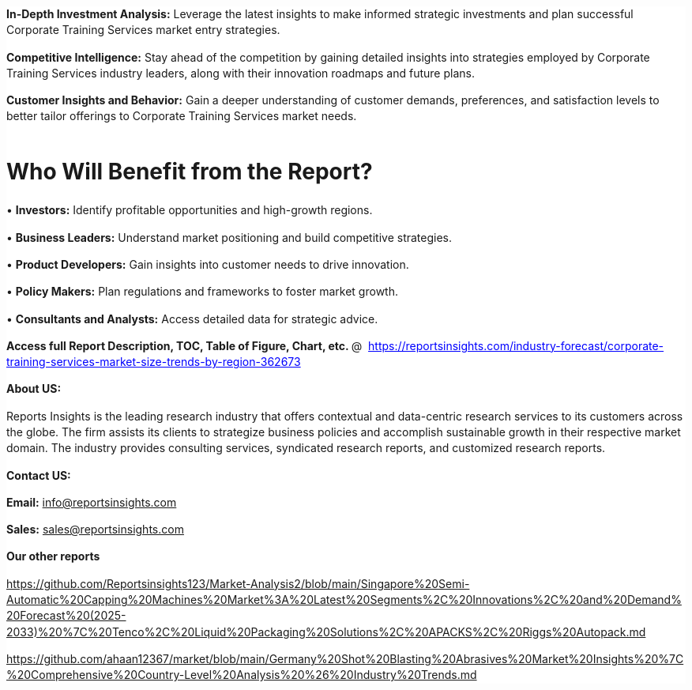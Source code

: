 <strong>In-Depth Investment Analysis:</strong>
Leverage the latest insights to make informed strategic investments and plan successful Corporate Training Services market entry strategies.

<strong>Competitive Intelligence:</strong>
Stay ahead of the competition by gaining detailed insights into strategies employed by Corporate Training Services industry leaders, along with their innovation roadmaps and future plans.

<strong>Customer Insights and Behavior:</strong>
Gain a deeper understanding of customer demands, preferences, and satisfaction levels to better tailor offerings to Corporate Training Services market needs.

# <strong>Who Will Benefit from the Report?</strong>

• <strong>Investors:</strong> Identify profitable opportunities and high-growth regions.

• <strong>Business Leaders:</strong> Understand market positioning and build competitive strategies.

• <strong>Product Developers:</strong> Gain insights into customer needs to drive innovation.

• <strong>Policy Makers:</strong> Plan regulations and frameworks to foster market growth.

• <strong>Consultants and Analysts:</strong> Access detailed data for strategic advice.
</ul>
<strong>Access full Report Description, TOC, Table of Figure, Chart, etc. </strong>@  <a href=https://reportsinsights.com/industry-forecast/corporate-training-services-market-size-trends-by-region-362673 style=color:#0000ff;>https://reportsinsights.com/industry-forecast/corporate-training-services-market-size-trends-by-region-362673</a></font>

<strong><strong>About US</strong>:</strong>

Reports Insights is the leading research industry that offers contextual and data-centric research services to its customers across the globe. The firm assists its clients to strategize business policies and accomplish sustainable growth in their respective market domain. The industry provides consulting services, syndicated research reports, and customized research reports.

<strong>Contact US:</strong>

<p class=""""><b>Email:</b> <a href=mailto:info@reportsinsights.com>info@reportsinsights.com</a></p>
<p class=""""><b>Sales:</b> <a href=mailto:sales@reportsinsights.com>sales@reportsinsights.com</a></p>

<strong>Our other reports</strong>

<a href=https://github.com/Reportsinsights123/Market-Analysis2/blob/main/Singapore%20Semi-Automatic%20Capping%20Machines%20Market%3A%20Latest%20Segments%2C%20Innovations%2C%20and%20Demand%20Forecast%20(2025-2033)%20%7C%20Tenco%2C%20Liquid%20Packaging%20Solutions%2C%20APACKS%2C%20Riggs%20Autopack.md>https://github.com/Reportsinsights123/Market-Analysis2/blob/main/Singapore%20Semi-Automatic%20Capping%20Machines%20Market%3A%20Latest%20Segments%2C%20Innovations%2C%20and%20Demand%20Forecast%20(2025-2033)%20%7C%20Tenco%2C%20Liquid%20Packaging%20Solutions%2C%20APACKS%2C%20Riggs%20Autopack.md</a>

<a href=https://github.com/ahaan12367/market/blob/main/Germany%20Shot%20Blasting%20Abrasives%20Market%20Insights%20%7C%20Comprehensive%20Country-Level%20Analysis%20%26%20Industry%20Trends.md>https://github.com/ahaan12367/market/blob/main/Germany%20Shot%20Blasting%20Abrasives%20Market%20Insights%20%7C%20Comprehensive%20Country-Level%20Analysis%20%26%20Industry%20Trends.md</a>

